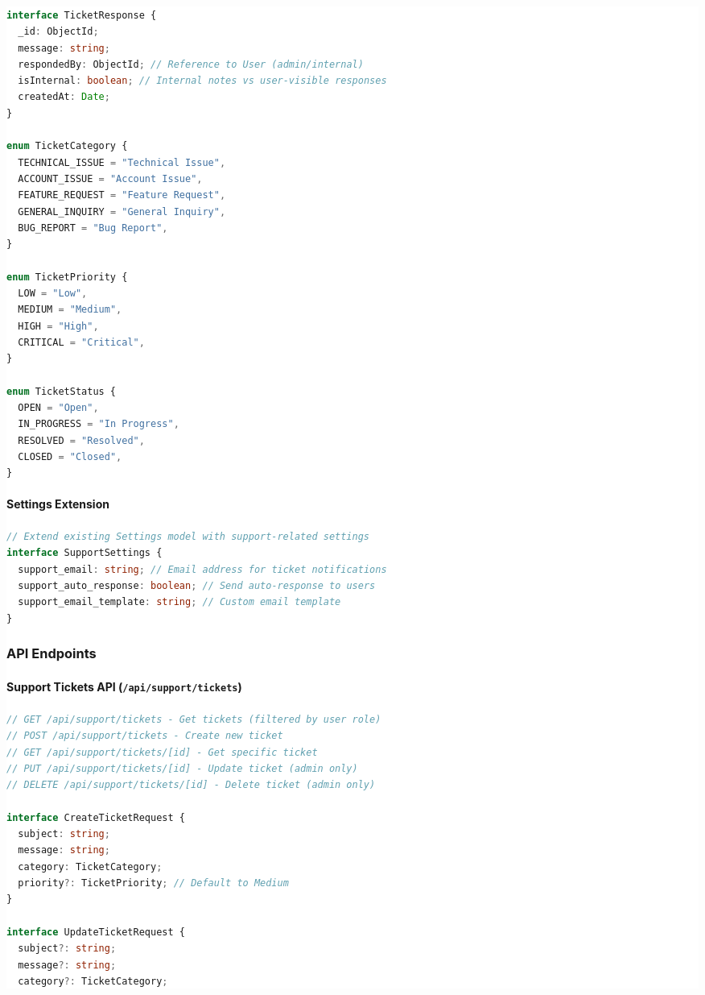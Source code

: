 ```typescript
interface TicketResponse {
  _id: ObjectId;
  message: string;
  respondedBy: ObjectId; // Reference to User (admin/internal)
  isInternal: boolean; // Internal notes vs user-visible responses
  createdAt: Date;
}

enum TicketCategory {
  TECHNICAL_ISSUE = "Technical Issue",
  ACCOUNT_ISSUE = "Account Issue",
  FEATURE_REQUEST = "Feature Request",
  GENERAL_INQUIRY = "General Inquiry",
  BUG_REPORT = "Bug Report",
}

enum TicketPriority {
  LOW = "Low",
  MEDIUM = "Medium",
  HIGH = "High",
  CRITICAL = "Critical",
}

enum TicketStatus {
  OPEN = "Open",
  IN_PROGRESS = "In Progress",
  RESOLVED = "Resolved",
  CLOSED = "Closed",
}
```

#### Settings Extension

```typescript
// Extend existing Settings model with support-related settings
interface SupportSettings {
  support_email: string; // Email address for ticket notifications
  support_auto_response: boolean; // Send auto-response to users
  support_email_template: string; // Custom email template
}
```

### API Endpoints

#### Support Tickets API (`/api/support/tickets`)

```typescript
// GET /api/support/tickets - Get tickets (filtered by user role)
// POST /api/support/tickets - Create new ticket
// GET /api/support/tickets/[id] - Get specific ticket
// PUT /api/support/tickets/[id] - Update ticket (admin only)
// DELETE /api/support/tickets/[id] - Delete ticket (admin only)

interface CreateTicketRequest {
  subject: string;
  message: string;
  category: TicketCategory;
  priority?: TicketPriority; // Default to Medium
}

interface UpdateTicketRequest {
  subject?: string;
  message?: string;
  category?: TicketCategory;
```